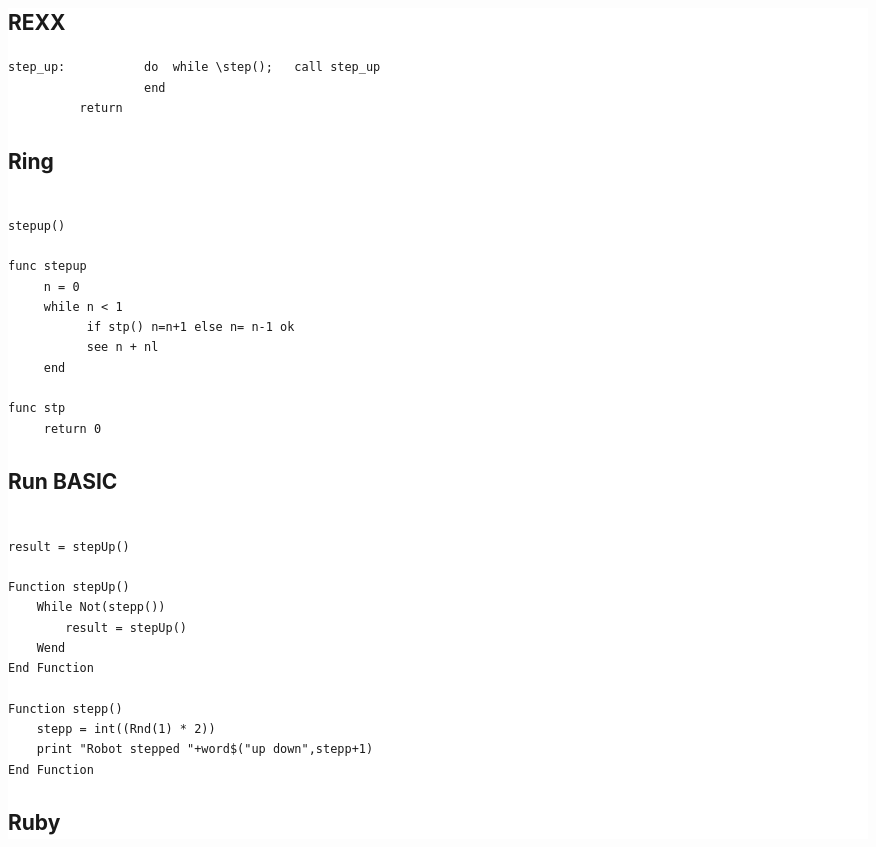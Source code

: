 

## REXX


```rexx
step_up:           do  while \step();   call step_up
                   end
          return
```



## Ring


```ring

stepup()

func stepup
     n = 0
     while n < 1
           if stp() n=n+1 else n= n-1 ok
           see n + nl
     end

func stp
     return 0

```



## Run BASIC


```runbasic

result = stepUp()

Function stepUp()
    While Not(stepp())
        result = stepUp()
    Wend
End Function

Function stepp()
	stepp = int((Rnd(1) * 2))
	print "Robot stepped "+word$("up down",stepp+1)
End Function

```



## Ruby
